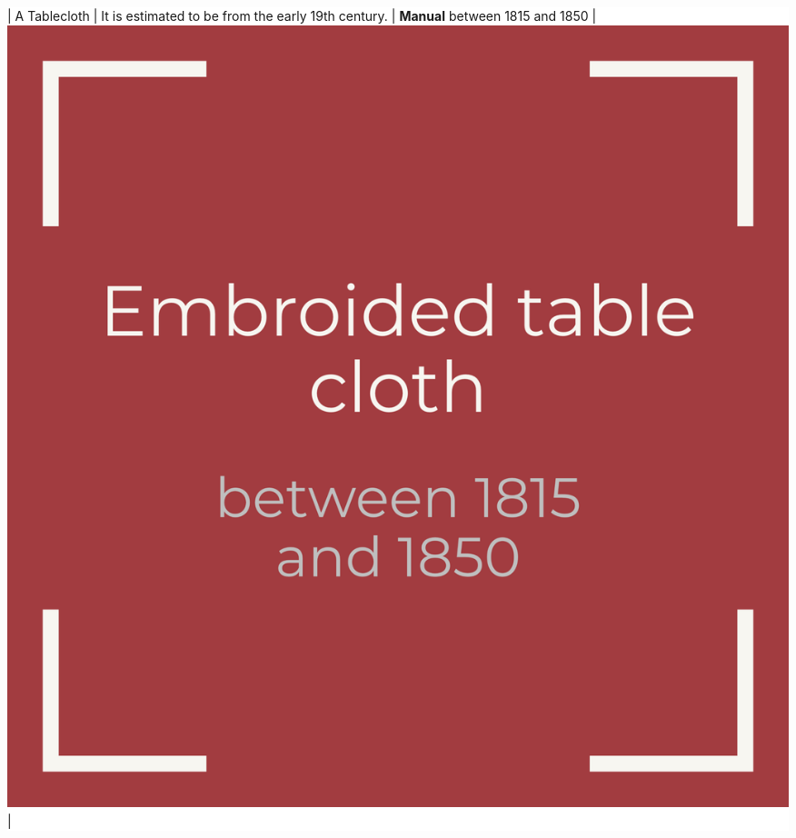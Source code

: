 | A Tablecloth     | It is estimated to be from the early 19th century.                                                                                                | **Manual** between 1815 and 1850                                                                                    | ![](search/thumbnails/objectdatation-4.png)  |